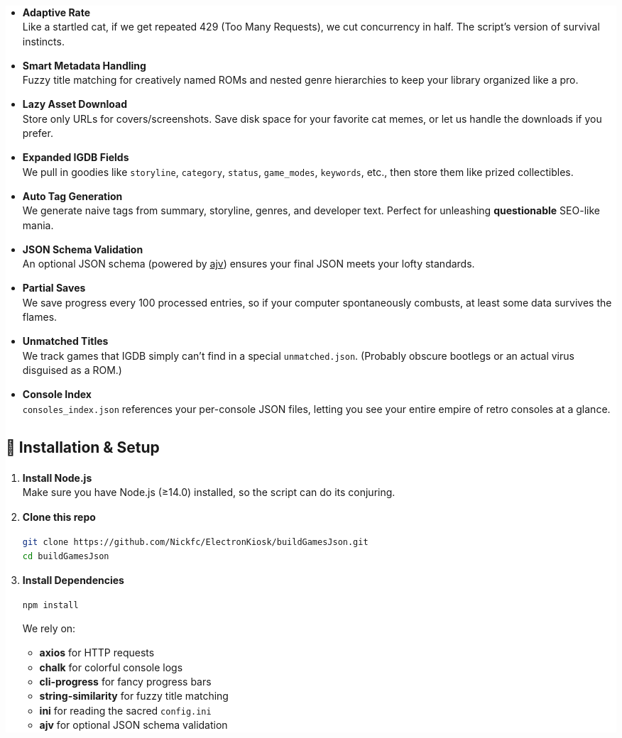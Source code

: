 - **Adaptive Rate**  
  Like a startled cat, if we get repeated 429 (Too Many Requests), we cut concurrency in half. The script’s version of survival instincts.

- **Smart Metadata Handling**  
  Fuzzy title matching for creatively named ROMs and nested genre hierarchies to keep your library organized like a pro.

- **Lazy Asset Download**  
  Store only URLs for covers/screenshots. Save disk space for your favorite cat memes, or let us handle the downloads if you prefer.

- **Expanded IGDB Fields**  
  We pull in goodies like `storyline`, `category`, `status`, `game_modes`, `keywords`, etc., then store them like prized collectibles.

- **Auto Tag Generation**  
  We generate naive tags from summary, storyline, genres, and developer text. Perfect for unleashing **questionable** SEO-like mania.

- **JSON Schema Validation**  
  An optional JSON schema (powered by [ajv](https://www.npmjs.com/package/ajv)) ensures your final JSON meets your lofty standards.

- **Partial Saves**  
  We save progress every 100 processed entries, so if your computer spontaneously combusts, at least some data survives the flames.

- **Unmatched Titles**  
  We track games that IGDB simply can’t find in a special `unmatched.json`. (Probably obscure bootlegs or an actual virus disguised as a ROM.)

- **Console Index**  
  `consoles_index.json` references your per-console JSON files, letting you see your entire empire of retro consoles at a glance.

## 🚀 Installation & Setup

1. **Install Node.js**  
   Make sure you have Node.js (≥14.0) installed, so the script can do its conjuring.

2. **Clone this repo**  
   ```bash
   git clone https://github.com/Nickfc/ElectronKiosk/buildGamesJson.git
   cd buildGamesJson
   ```

3. **Install Dependencies**  
   ```bash
   npm install
   ```
   We rely on:
   - **axios** for HTTP requests
   - **chalk** for colorful console logs
   - **cli-progress** for fancy progress bars
   - **string-similarity** for fuzzy title matching
   - **ini** for reading the sacred `config.ini`
   - **ajv** for optional JSON schema validation
